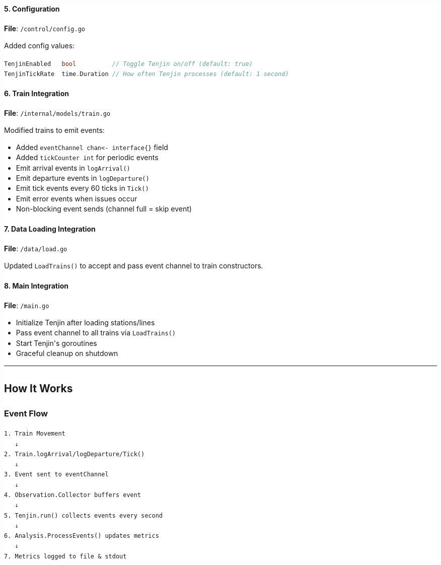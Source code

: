 #### 5. Configuration

**File**: `/control/config.go`

Added config values:

```go
TenjinEnabled   bool          // Toggle Tenjin on/off (default: true)
TenjinTickRate  time.Duration // How often Tenjin processes (default: 1 second)
```

#### 6. Train Integration

**File**: `/internal/models/train.go`

Modified trains to emit events:

- Added `eventChannel chan<- interface{}` field
- Added `tickCounter int` for periodic events
- Emit arrival events in `logArrival()`
- Emit departure events in `logDeparture()`
- Emit tick events every 60 ticks in `Tick()`
- Emit error events when issues occur
- Non-blocking event sends (channel full = skip event)

#### 7. Data Loading Integration

**File**: `/data/load.go`

Updated `LoadTrains()` to accept and pass event channel to train constructors.

#### 8. Main Integration

**File**: `/main.go`

- Initialize Tenjin after loading stations/lines
- Pass event channel to all trains via `LoadTrains()`
- Start Tenjin's goroutines
- Graceful cleanup on shutdown

---

## How It Works

### Event Flow

```
1. Train Movement
   ↓
2. Train.logArrival/logDeparture/Tick()
   ↓
3. Event sent to eventChannel
   ↓
4. Observation.Collector buffers event
   ↓
5. Tenjin.run() collects events every second
   ↓
6. Analysis.ProcessEvents() updates metrics
   ↓
7. Metrics logged to file & stdout
```
